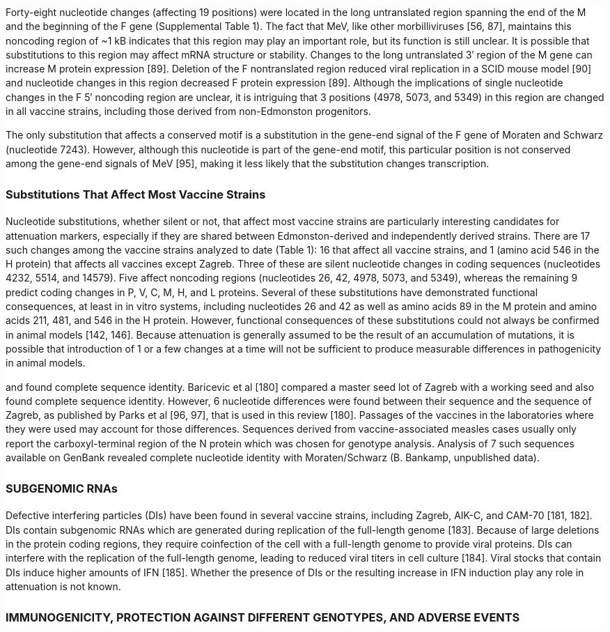 Forty-eight nucleotide changes (affecting 19 positions) were located in the long untranslated region spanning the end of the M and the beginning of the F gene (Supplemental Table 1). The fact that MeV, like other morbilliviruses [56, 87], maintains this noncoding region of ~1 kB indicates that this region may play an important role, but its function is still unclear. It is possible that substitutions to this region may affect mRNA structure or stability. Changes to the long untranslated 3′ region of the M gene can increase M protein expression [89]. Deletion of the F nontranslated region reduced viral replication in a SCID mouse model [90] and nucleotide changes in this region decreased F protein expression [89]. Although the implications of single nucleotide changes in the F 5′ noncoding region are unclear, it is intriguing that 3 positions (4978, 5073, and 5349) in this region are changed in all vaccine strains, including those derived from non-Edmonston progenitors.

The only substitution that affects a conserved motif is a substitution in the gene-end signal of the F gene of Moraten and Schwarz (nucleotide 7243). However, although this nucleotide is part of the gene-end motif, this particular position is not conserved among the gene-end signals of MeV [95], making it less likely that the substitution changes transcription.

### Substitutions That Affect Most Vaccine Strains

Nucleotide substitutions, whether silent or not, that affect most vaccine strains are particularly interesting candidates for attenuation markers, especially if they are shared between Edmonston-derived and independently derived strains. There are 17 such changes among the vaccine strains analyzed to date (Table 1): 16 that affect all vaccine strains, and 1 (amino acid 546 in the H protein) that affects all vaccines except Zagreb. Three of these are silent nucleotide changes in coding sequences (nucleotides 4232, 5514, and 14579). Five affect noncoding regions (nucleotides 26, 42, 4978, 5073, and 5349), whereas the remaining 9 predict coding changes in P, V, C, M, H, and L proteins. Several of these substitutions have demonstrated functional consequences, at least in in vitro systems, including nucleotides 26 and 42 as well as amino acids 89 in the M protein and amino acids 211, 481, and 546 in the H protein. However, functional consequences of these substitutions could not always be confirmed in animal models [142, 146]. Because attenuation is generally assumed to be the result of an accumulation of mutations, it is possible that introduction of 1 or a few changes at a time will not be sufficient to produce measurable differences in pathogenicity in animal models.

and found complete sequence identity. Baricevic et al [180] compared a master seed lot of Zagreb with a working seed and also found complete sequence identity. However, 6 nucleotide differences were found between their sequence and the sequence of Zagreb, as published by Parks et al [96, 97], that is used in this review [180]. Passages of the vaccines in the laboratories where they were used may account for those differences. Sequences derived from vaccine-associated measles cases usually only report the carboxyl-terminal region of the N protein which was chosen for genotype analysis. Analysis of 7 such sequences available on GenBank revealed complete nucleotide identity with Moraten/Schwarz (B. Bankamp, unpublished data).

### SUBGENOMIC RNAs

Defective interfering particles (DIs) have been found in several vaccine strains, including Zagreb, AIK-C, and CAM-70 [181, 182]. DIs contain subgenomic RNAs which are generated during replication of the full-length genome [183]. Because of large deletions in the protein coding regions, they require coinfection of the cell with a full-length genome to provide viral proteins. DIs can interfere with the replication of the full-length genome, leading to reduced viral titers in cell culture [184]. Viral stocks that contain DIs induce higher amounts of IFN [185]. Whether the presence of DIs or the resulting increase in IFN induction play any role in attenuation is not known.

### IMMUNOGENICITY, PROTECTION AGAINST DIFFERENT GENOTYPES, AND ADVERSE EVENTS
